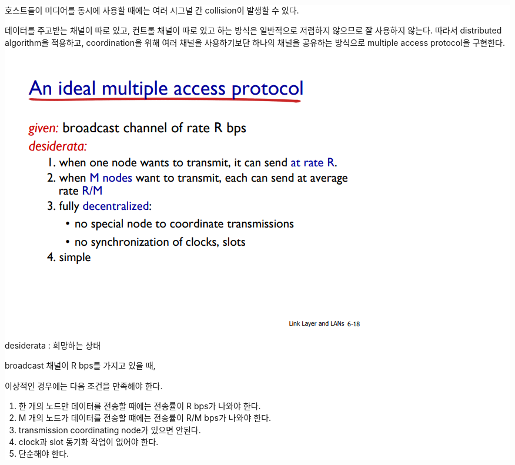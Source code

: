 
호스트들이 미디어를 동시에 사용할 때에는 여러 시그널 간 collision이 발생할 수 있다.

데이터를 주고받는 채널이 따로 있고, 컨트롤 채널이 따로 있고 하는 방식은 일반적으로 저렴하지 않으므로 잘 사용하지 않는다. 따라서 distributed algorithm을 적용하고, coordination을 위해 여러 채널을 사용하기보단 하나의 채널을 공유하는 방식으로 multiple access protocol을 구현한다.

![desiderata : 희망하는 상태](Link%20Layer%20-%20MAC%20Protocols%207da5e96f82f340cf96942dcaff5f7fad/Untitled%202.png)

desiderata : 희망하는 상태

broadcast 채널이 R bps를 가지고 있을 때,

이상적인 경우에는 다음 조건을 만족해야 한다.

1. 한 개의 노드만 데이터를 전송할 때에는 전송률이 R bps가 나와야 한다.
2. M 개의 노드가 데이터를 전송할 떄에는 전송률이 R/M bps가 나와야 한다.
3. transmission coordinating node가 있으면 안된다.
4. clock과 slot 동기화 작업이 없어야 한다.
5. 단순해야 한다.
